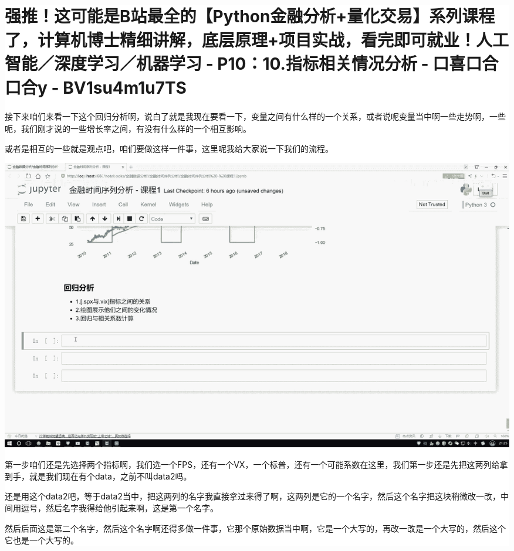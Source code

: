 # 强推！这可能是B站最全的【Python金融分析+量化交易】系列课程了，计算机博士精细讲解，底层原理+项目实战，看完即可就业！人工智能／深度学习／机器学习 - P10：10.指标相关情况分析 - 口喜口合口合y - BV1su4m1u7TS

接下来咱们来看一下这个回归分析啊，说白了就是我现在要看一下，变量之间有什么样的一个关系，或者说呢变量当中啊一些走势啊，一些呃，我们刚才说的一些增长率之间，有没有什么样的一个相互影响。

或者是相互的一些就是观点吧，咱们要做这样一件事，这里呢我给大家说一下我们的流程。

![](img/860ad166748e6a027a68a2aab7318a1d_1.png)

第一步咱们还是先选择两个指标啊，我们选一个FPS，还有一个VX，一个标普，还有一个可能系数在这里，我们第一步还是先把这两列给拿到手，就是我们现在有个data，之前不叫data2吗。

还是用这个data2吧，等于data2当中，把这两列的名字我直接拿过来得了啊，这两列是它的一个名字，然后这个名字把这块稍微改一改，中间用逗号，然后名字我得给他引起来啊，这是第一个名字。

然后后面这是第二个名字，然后这个名字啊还得多做一件事，它那个原始数据当中啊，它是一个大写的，再改一改是一个大写的，然后这个它也是一个大写的。


